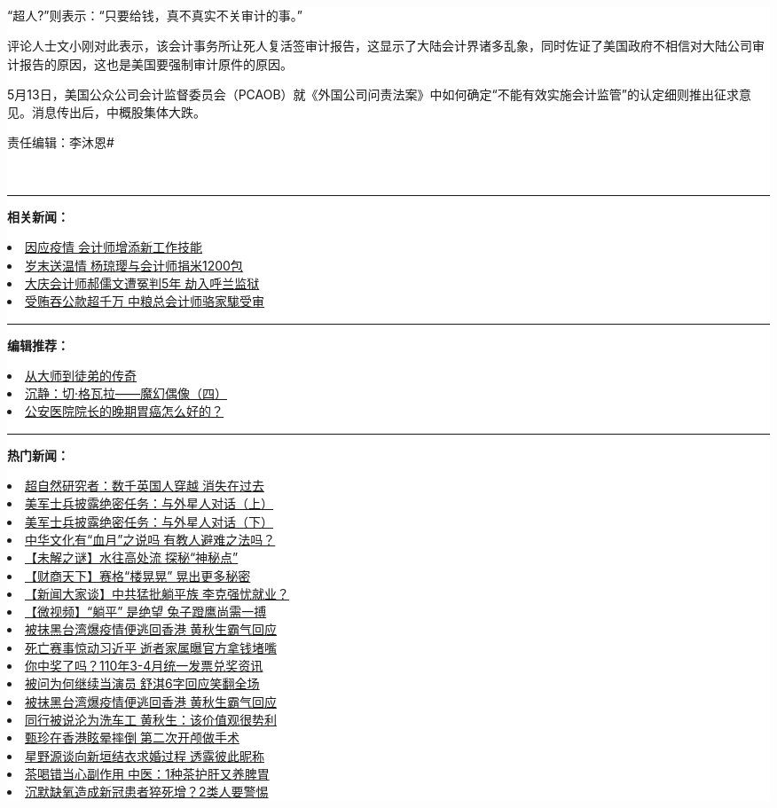<p>“超人?”则表示：“只要给钱，真不真实不关审计的事。”</p>
<p>评论人士文小刚对此表示，该会计事务所让死人复活签审计报告，这显示了大陆会计界诸多乱象，同时佐证了美国政府不相信对大陆公司审计报告的原因，这也是美国要强制审计原件的原因。</p>
<p>5月13日，美国公众公司会计监督委员会（PCAOB）就《外国公司问责法案》中如何确定“不能有效实施会计监管”的认定细则推出征求意见。消息传出后，中概股集体大跌。</p>
<p>责任编辑：李沐恩#</p>
<p>&nbsp;</p>
	
<hr>


<strong>相关新闻：</strong>
<li><a href="https://github.com/wpyydx3062/djy/blob/master/gb/21/1/2/n12661768.md#1">因应疫情 会计师增添新工作技能</a></li>
<li><a href="https://github.com/wpyydx3062/djy/blob/master/gb/21/1/11/n12680757.md#1">岁末送温情 杨琼璎与会计师捐米1200包</a></li>
<li><a href="https://github.com/wpyydx3062/djy/blob/master/gb/21/3/25/n12835787.md#1">大庆会计师郝儒文遭冤判5年 劫入呼兰监狱</a></li>
<li><a href="https://github.com/wpyydx3062/djy/blob/master/gb/21/4/14/n12879427.md#1">受贿吞公款超千万 中粮总会计师骆家駹受审</a></li>
<hr>


<strong>编辑推荐：</strong>
<li><a href="https://github.com/wpyydx3062/djy/blob/master/gb/7/4/5/n1669415.md?dfh#1" target="_blank">从大师到徒弟的传奇</a></li><li><a href="https://github.com/tsiac2612/djy/blob/master/gb/18/2/20/n10157890.md#1" target="_blank">沉静：切·格瓦拉——魔幻偶像（四）</a></li><li><a href="https://github.com/tsiac2612/djy/blob/master/gb/16/3/30/n7475135.md#1" target="_blank">公安医院院长的晚期胃癌怎么好的？</a></li>
<hr>

<strong>热门新闻：</strong>
<li><a href="https://github.com/szxhxj3022/djy/blob/master/gb/21/5/20/n12962633.md#1">超自然研究者：数千英国人穿越 消失在过去</a></li>
<li><a href="https://github.com/szxhxj3022/djy/blob/master/gb/21/5/24/n12971668.md#1">美军士兵披露绝密任务：与外星人对话（上）</a></li>
<li><a href="https://github.com/szxhxj3022/djy/blob/master/gb/21/5/25/n12973922.md#1">美军士兵披露绝密任务：与外星人对话（下）</a></li>
<li><a href="https://github.com/szxhxj3022/djy/blob/master/gb/21/5/22/n12967538.md#1">中华文化有“血月”之说吗  有教人避难之法吗？</a></li>
<li><a href="https://github.com/szxhxj3022/djy/blob/master/gb/21/5/20/n12964086.md#1">【未解之谜】水往高处流 探秘“神秘点”</a></li>
<li><a href="https://github.com/szxhxj3022/djy/blob/master/gb/21/5/26/n12977277.md#1">【财商天下】赛格“楼晃晃” 晃出更多秘密</a></li>
<li><a href="https://github.com/szxhxj3022/djy/blob/master/gb/21/5/26/n12977223.md#1">【新闻大家谈】中共猛批躺平族 李克强忧就业？</a></li>
<li><a href="https://github.com/szxhxj3022/djy/blob/master/gb/21/5/26/n12977238.md#1">【微视频】“躺平” 是绝望 兔子蹬鹰尚需一搏</a></li>
<li><a href="https://github.com/szxhxj3022/djy/blob/master/gb/21/5/25/n12975106.md#1">被抹黑台湾爆疫情便逃回香港 黄秋生霸气回应</a></li>
<li><a href="https://github.com/szxhxj3022/djy/blob/master/gb/21/5/25/n12975098.md#1">死亡赛事惊动习近平 逝者家属曝官方拿钱堵嘴</a></li>
<li><a href="https://github.com/szxhxj3022/djy/blob/master/gb/21/5/25/n12973919.md#1">你中奖了吗？110年3-4月统一发票兑奖资讯</a></li>
<li><a href="https://github.com/szxhxj3022/djy/blob/master/gb/21/5/24/n12972758.md#1">被问为何继续当演员 舒淇6字回应笑翻全场</a></li>
<li><a href="https://github.com/szxhxj3022/djy/blob/master/gb/21/5/25/n12975106.md#1">被抹黑台湾爆疫情便逃回香港 黄秋生霸气回应</a></li>
<li><a href="https://github.com/szxhxj3022/djy/blob/master/gb/21/5/24/n12973141.md#1">同行被说沦为洗车工 黄秋生：该价值观很势利</a></li>
<li><a href="https://github.com/szxhxj3022/djy/blob/master/gb/21/5/24/n12972884.md#1">甄珍在香港眩晕摔倒 第二次开颅做手术</a></li>
<li><a href="https://github.com/szxhxj3022/djy/blob/master/gb/21/5/26/n12976614.md#1">星野源谈向新垣结衣求婚过程 透露彼此昵称</a></li>
<li><a href="https://github.com/szxhxj3022/djy/blob/master/gb/21/5/24/n12972661.md#1">茶喝错当心副作用 中医：1种茶护肝又养脾胃</a></li>
<li><a href="https://github.com/szxhxj3022/djy/blob/master/gb/21/5/24/n12972633.md#1">沉默缺氧造成新冠患者猝死增？2类人要警惕</a></li>